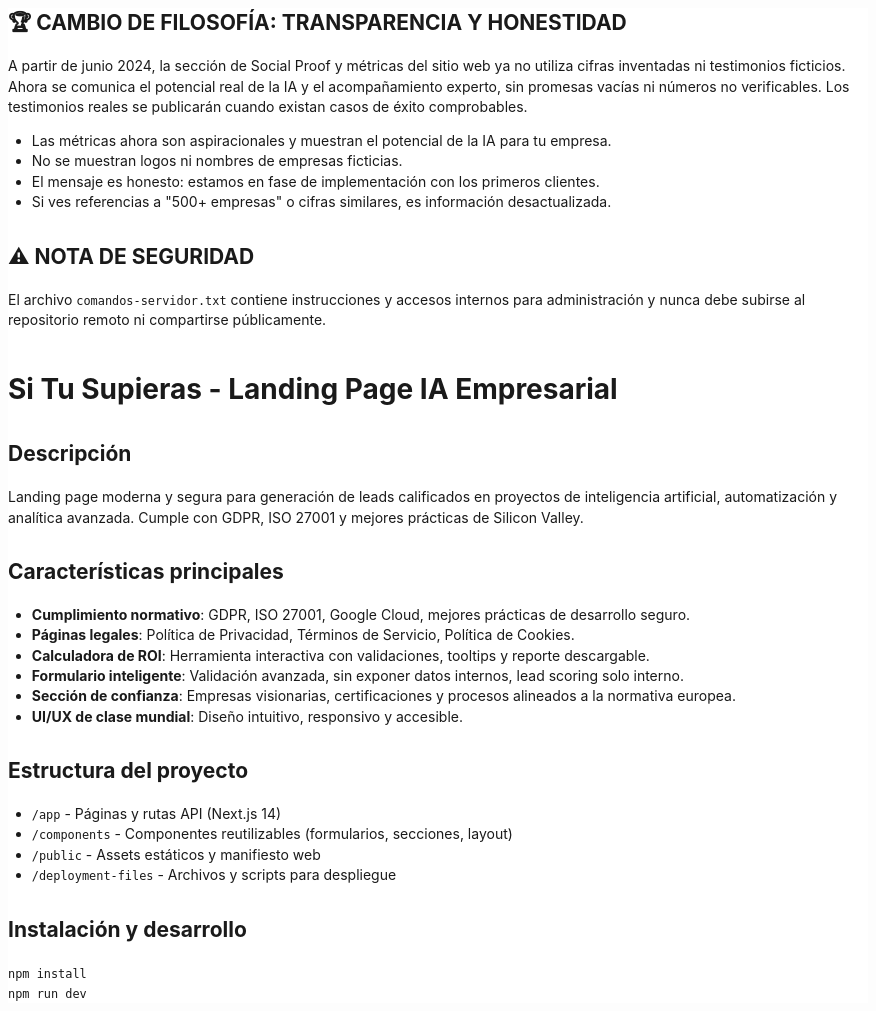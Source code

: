 
## 🏆 CAMBIO DE FILOSOFÍA: TRANSPARENCIA Y HONESTIDAD

A partir de junio 2024, la sección de Social Proof y métricas del sitio web ya no utiliza cifras inventadas ni testimonios ficticios. Ahora se comunica el potencial real de la IA y el acompañamiento experto, sin promesas vacías ni números no verificables. Los testimonios reales se publicarán cuando existan casos de éxito comprobables.

- Las métricas ahora son aspiracionales y muestran el potencial de la IA para tu empresa.
- No se muestran logos ni nombres de empresas ficticias.
- El mensaje es honesto: estamos en fase de implementación con los primeros clientes.
- Si ves referencias a "500+ empresas" o cifras similares, es información desactualizada.

## ⚠️ NOTA DE SEGURIDAD

El archivo `comandos-servidor.txt` contiene instrucciones y accesos internos para administración y nunca debe subirse al repositorio remoto ni compartirse públicamente. 

# Si Tu Supieras - Landing Page IA Empresarial

## Descripción
Landing page moderna y segura para generación de leads calificados en proyectos de inteligencia artificial, automatización y analítica avanzada. Cumple con GDPR, ISO 27001 y mejores prácticas de Silicon Valley.

## Características principales
- **Cumplimiento normativo**: GDPR, ISO 27001, Google Cloud, mejores prácticas de desarrollo seguro.
- **Páginas legales**: Política de Privacidad, Términos de Servicio, Política de Cookies.
- **Calculadora de ROI**: Herramienta interactiva con validaciones, tooltips y reporte descargable.
- **Formulario inteligente**: Validación avanzada, sin exponer datos internos, lead scoring solo interno.
- **Sección de confianza**: Empresas visionarias, certificaciones y procesos alineados a la normativa europea.
- **UI/UX de clase mundial**: Diseño intuitivo, responsivo y accesible.

## Estructura del proyecto
- `/app` - Páginas y rutas API (Next.js 14)
- `/components` - Componentes reutilizables (formularios, secciones, layout)
- `/public` - Assets estáticos y manifiesto web
- `/deployment-files` - Archivos y scripts para despliegue

## Instalación y desarrollo
```bash
npm install
npm run dev
```
